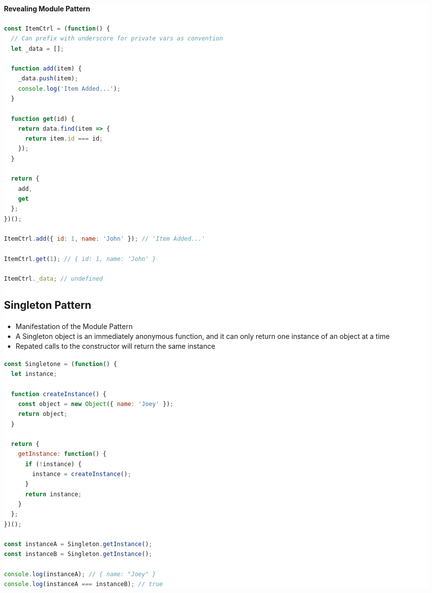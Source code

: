 #### Revealing Module Pattern

```js
const ItemCtrl = (function() {
  // Can prefix with underscore for private vars as convention
  let _data = [];

  function add(item) {
    _data.push(item);
    console.log('Item Added...');
  }

  function get(id) {
    return data.find(item => {
      return item.id === id;
    });
  }

  return {
    add,
    get
  };
})();

ItemCtrl.add({ id: 1, name: 'John' }); // 'Item Added...'

ItemCtrl.get(1); // { id: 1, name: 'John' }

ItemCtrl._data; // undefined
```

## Singleton Pattern

- Manifestation of the Module Pattern
- A Singleton object is an immediately anonymous function, and it can only return one instance of an object at a time
- Repated calls to the constructor will return the same instance

```js
const Singletone = (function() {
  let instance;

  function createInstance() {
    const object = new Object({ name: 'Joey' });
    return object;
  }

  return {
    getInstance: function() {
      if (!instance) {
        instance = createInstance();
      }
      return instance;
    }
  };
})();

const instanceA = Singleton.getInstance();
const instanceB = Singleton.getInstance();

console.log(instanceA); // { name: "Joey" }
console.log(instanceA === instanceB); // true
```
